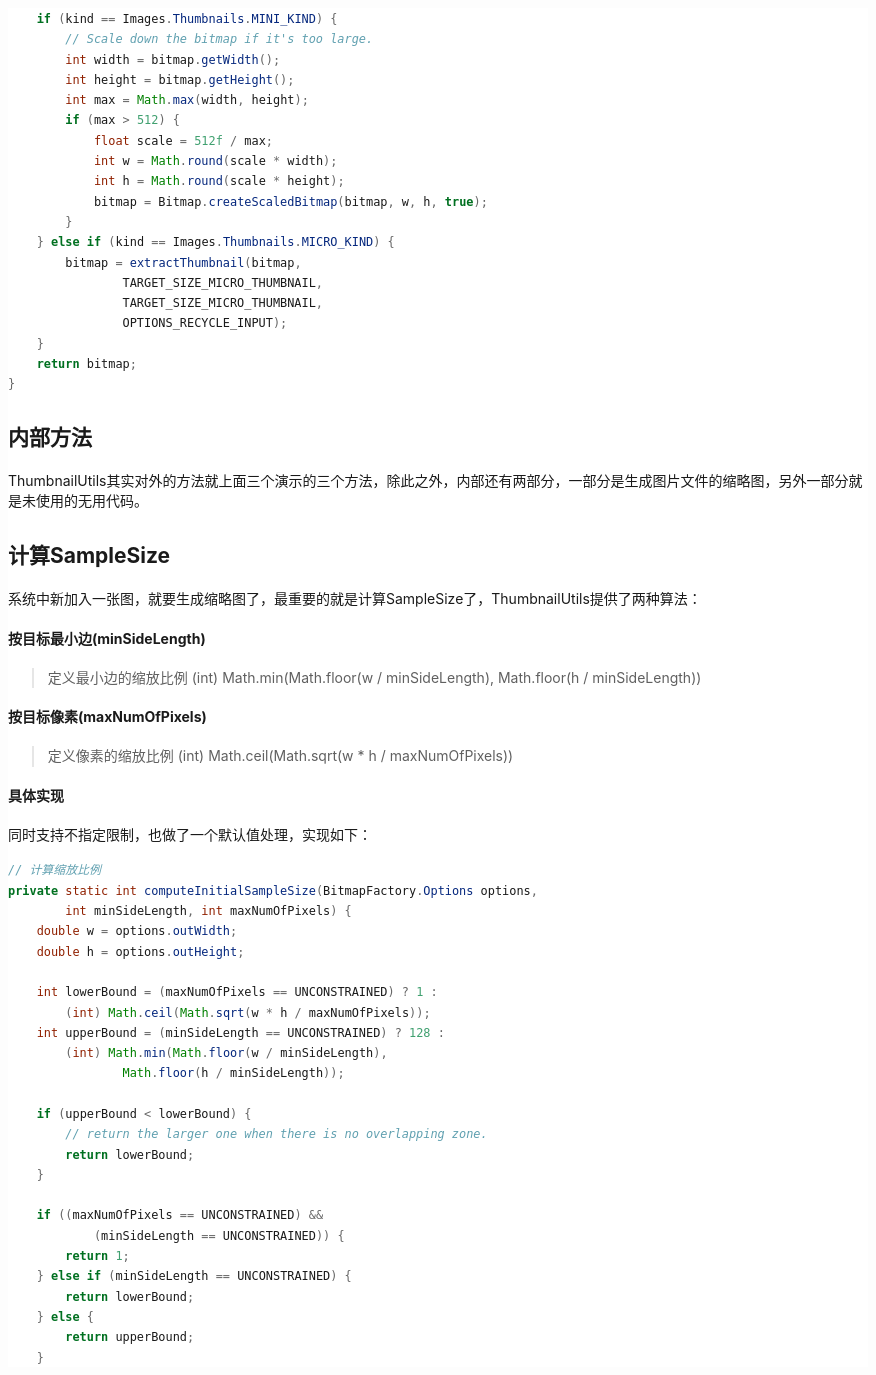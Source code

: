 ```java
    if (kind == Images.Thumbnails.MINI_KIND) {
        // Scale down the bitmap if it's too large.
        int width = bitmap.getWidth();
        int height = bitmap.getHeight();
        int max = Math.max(width, height);
        if (max > 512) {
            float scale = 512f / max;
            int w = Math.round(scale * width);
            int h = Math.round(scale * height);
            bitmap = Bitmap.createScaledBitmap(bitmap, w, h, true);
        }
    } else if (kind == Images.Thumbnails.MICRO_KIND) {
        bitmap = extractThumbnail(bitmap,
                TARGET_SIZE_MICRO_THUMBNAIL,
                TARGET_SIZE_MICRO_THUMBNAIL,
                OPTIONS_RECYCLE_INPUT);
    }
    return bitmap;
}
```
## 内部方法
ThumbnailUtils其实对外的方法就上面三个演示的三个方法，除此之外，内部还有两部分，一部分是生成图片文件的缩略图，另外一部分就是未使用的无用代码。

## 计算SampleSize
系统中新加入一张图，就要生成缩略图了，最重要的就是计算SampleSize了，ThumbnailUtils提供了两种算法：
#### 按目标最小边(minSideLength)
> 定义最小边的缩放比例
> (int) Math.min(Math.floor(w / minSideLength), Math.floor(h / minSideLength))

#### 按目标像素(maxNumOfPixels)
> 定义像素的缩放比例
> (int) Math.ceil(Math.sqrt(w * h / maxNumOfPixels))

#### 具体实现
同时支持不指定限制，也做了一个默认值处理，实现如下：
```java
// 计算缩放比例
private static int computeInitialSampleSize(BitmapFactory.Options options,
        int minSideLength, int maxNumOfPixels) {
    double w = options.outWidth;
    double h = options.outHeight;

    int lowerBound = (maxNumOfPixels == UNCONSTRAINED) ? 1 :
        (int) Math.ceil(Math.sqrt(w * h / maxNumOfPixels));
    int upperBound = (minSideLength == UNCONSTRAINED) ? 128 :
        (int) Math.min(Math.floor(w / minSideLength),
                Math.floor(h / minSideLength));

    if (upperBound < lowerBound) {
        // return the larger one when there is no overlapping zone.
        return lowerBound;
    }

    if ((maxNumOfPixels == UNCONSTRAINED) &&
            (minSideLength == UNCONSTRAINED)) {
        return 1;
    } else if (minSideLength == UNCONSTRAINED) {
        return lowerBound;
    } else {
        return upperBound;
    }
```